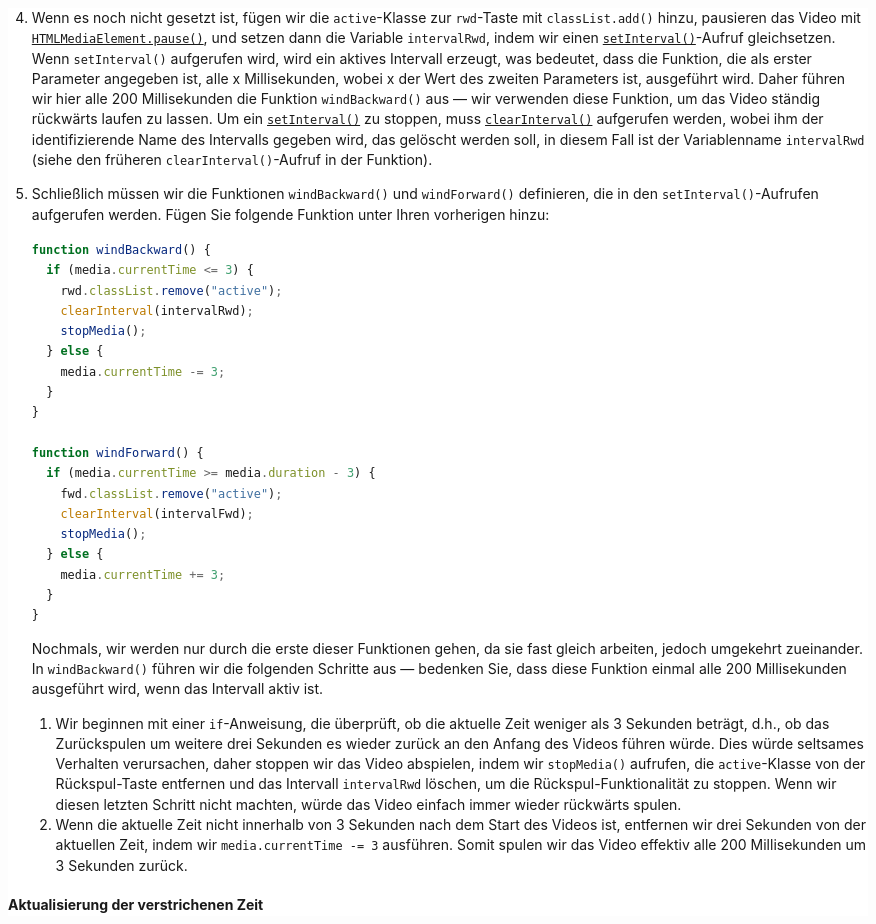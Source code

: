    4. Wenn es noch nicht gesetzt ist, fügen wir die `active`-Klasse zur `rwd`-Taste mit `classList.add()` hinzu, pausieren das Video mit [`HTMLMediaElement.pause()`](/de/docs/Web/API/HTMLMediaElement/pause), und setzen dann die Variable `intervalRwd`, indem wir einen [`setInterval()`](/de/docs/Web/API/Window/setInterval)-Aufruf gleichsetzen. Wenn `setInterval()` aufgerufen wird, wird ein aktives Intervall erzeugt, was bedeutet, dass die Funktion, die als erster Parameter angegeben ist, alle x Millisekunden, wobei x der Wert des zweiten Parameters ist, ausgeführt wird. Daher führen wir hier alle 200 Millisekunden die Funktion `windBackward()` aus — wir verwenden diese Funktion, um das Video ständig rückwärts laufen zu lassen. Um ein [`setInterval()`](/de/docs/Web/API/Window/setInterval) zu stoppen, muss [`clearInterval()`](/de/docs/Web/API/Window/clearInterval) aufgerufen werden, wobei ihm der identifizierende Name des Intervalls gegeben wird, das gelöscht werden soll, in diesem Fall ist der Variablenname `intervalRwd` (siehe den früheren `clearInterval()`-Aufruf in der Funktion).

3. Schließlich müssen wir die Funktionen `windBackward()` und `windForward()` definieren, die in den `setInterval()`-Aufrufen aufgerufen werden. Fügen Sie folgende Funktion unter Ihren vorherigen hinzu:

   ```js
   function windBackward() {
     if (media.currentTime <= 3) {
       rwd.classList.remove("active");
       clearInterval(intervalRwd);
       stopMedia();
     } else {
       media.currentTime -= 3;
     }
   }

   function windForward() {
     if (media.currentTime >= media.duration - 3) {
       fwd.classList.remove("active");
       clearInterval(intervalFwd);
       stopMedia();
     } else {
       media.currentTime += 3;
     }
   }
   ```

   Nochmals, wir werden nur durch die erste dieser Funktionen gehen, da sie fast gleich arbeiten, jedoch umgekehrt zueinander. In `windBackward()` führen wir die folgenden Schritte aus — bedenken Sie, dass diese Funktion einmal alle 200 Millisekunden ausgeführt wird, wenn das Intervall aktiv ist.

   1. Wir beginnen mit einer `if`-Anweisung, die überprüft, ob die aktuelle Zeit weniger als 3 Sekunden beträgt, d.h., ob das Zurückspulen um weitere drei Sekunden es wieder zurück an den Anfang des Videos führen würde. Dies würde seltsames Verhalten verursachen, daher stoppen wir das Video abspielen, indem wir `stopMedia()` aufrufen, die `active`-Klasse von der Rückspul-Taste entfernen und das Intervall `intervalRwd` löschen, um die Rückspul-Funktionalität zu stoppen. Wenn wir diesen letzten Schritt nicht machten, würde das Video einfach immer wieder rückwärts spulen.
   2. Wenn die aktuelle Zeit nicht innerhalb von 3 Sekunden nach dem Start des Videos ist, entfernen wir drei Sekunden von der aktuellen Zeit, indem wir `media.currentTime -= 3` ausführen. Somit spulen wir das Video effektiv alle 200 Millisekunden um 3 Sekunden zurück.

#### Aktualisierung der verstrichenen Zeit
